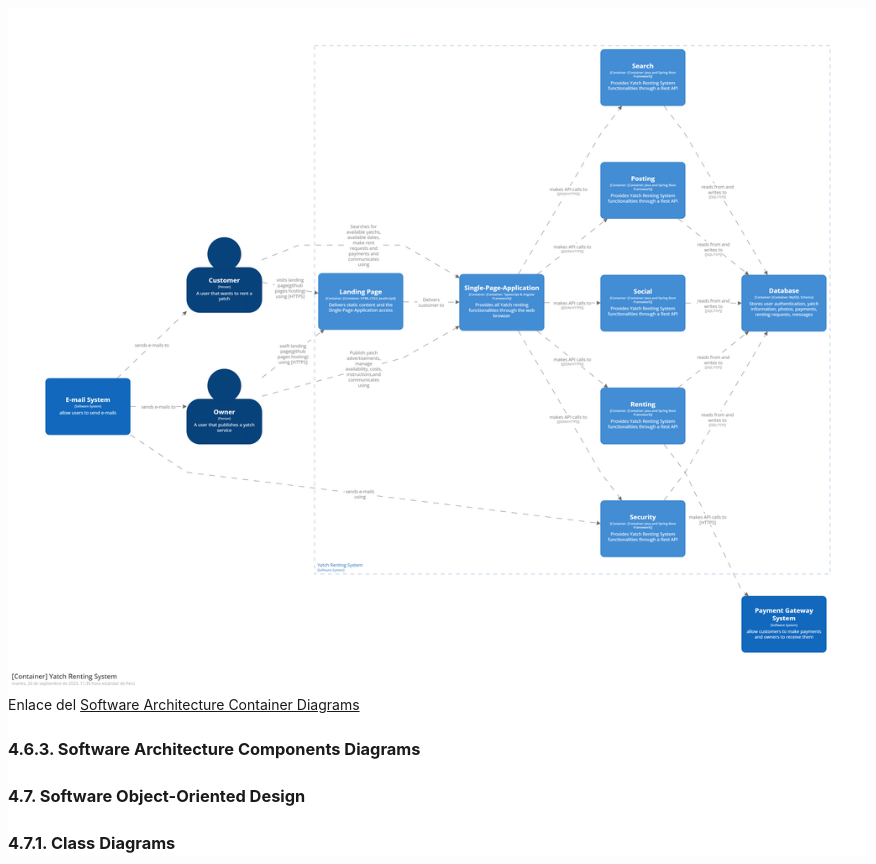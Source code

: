    <img src="../img/chapter-4/container-diagram.png">
   <br>
   Enlace del <a href="https://structurizr.com/share/86372">Software Architecture Container Diagrams</a>
</div>
<h3 id="software-architecture-components-diagrams">4.6.3. Software Architecture Components Diagrams</h3>
<h3 id="software-object-oriented-design">4.7. Software Object-Oriented Design</h3>
<h3 id="class-diagrams">4.7.1. Class Diagrams</h3>
<div align="center">